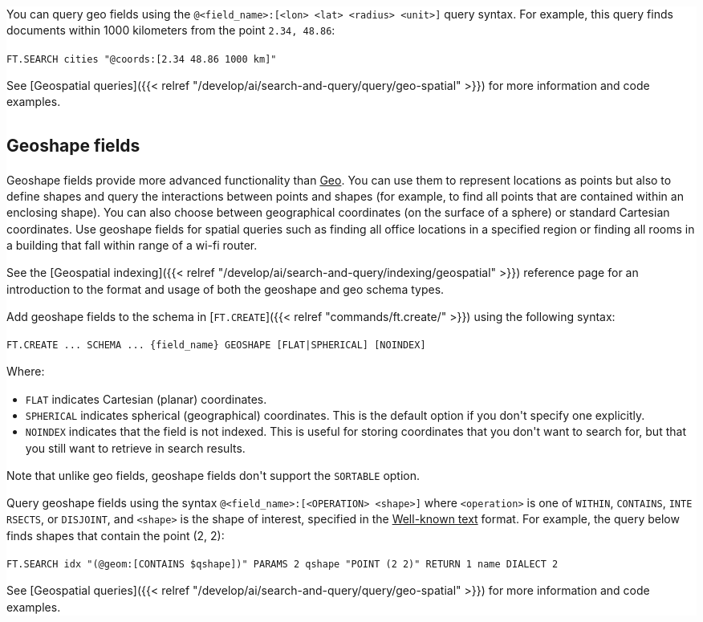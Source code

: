 You can query geo fields using the `@<field_name>:[<lon> <lat> <radius> <unit>]` query syntax. For example, this query finds documents within 1000 kilometers from the point `2.34, 48.86`:

```
FT.SEARCH cities "@coords:[2.34 48.86 1000 km]"
```

See
[Geospatial queries]({{< relref "/develop/ai/search-and-query/query/geo-spatial" >}})
for more information and code examples.

## Geoshape fields

Geoshape fields provide more advanced functionality than [Geo](#geo-fields).
You can use them to represent locations as points but also to define
shapes and query the interactions between points and shapes (for example,
to find all points that are contained within an enclosing shape). You can
also choose between geographical coordinates (on the surface of a sphere)
or standard Cartesian coordinates. Use geoshape fields for spatial queries
such as finding all office locations in a specified region or finding
all rooms in a building that fall within range of a wi-fi router.

See the
[Geospatial indexing]({{< relref "/develop/ai/search-and-query/indexing/geospatial" >}})
reference page for an introduction to the format and usage of both the
geoshape and geo schema types.

Add geoshape fields to the schema in
[`FT.CREATE`]({{< relref "commands/ft.create/" >}}) using the following syntax:

```
FT.CREATE ... SCHEMA ... {field_name} GEOSHAPE [FLAT|SPHERICAL] [NOINDEX]
```

Where:
-   `FLAT` indicates Cartesian (planar) coordinates.
-   `SPHERICAL` indicates spherical (geographical) coordinates. This is the
    default option if you don't specify one explicitly.
-   `NOINDEX` indicates that the field is not indexed. This is useful for storing
    coordinates that you don't want to search for, but that you still want to retrieve
    in search results.

Note that unlike geo fields, geoshape fields don't support the `SORTABLE` option.

Query geoshape fields using the syntax `@<field_name>:[<OPERATION> <shape>]`
where `<operation>` is one of `WITHIN`, `CONTAINS`, `INTERSECTS`, or `DISJOINT`,
and `<shape>` is the shape of interest, specified in the
[Well-known text](https://en.wikipedia.org/wiki/Well-known_text_representation_of_geometry)
format. For example, the query below finds shapes that contain the point (2, 2):

```
FT.SEARCH idx "(@geom:[CONTAINS $qshape])" PARAMS 2 qshape "POINT (2 2)" RETURN 1 name DIALECT 2
```

See
[Geospatial queries]({{< relref "/develop/ai/search-and-query/query/geo-spatial" >}})
for more information and code examples.
